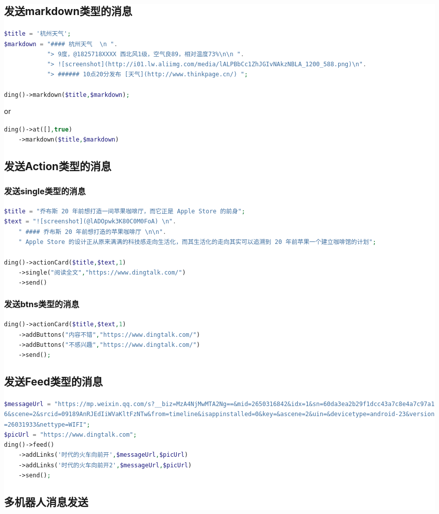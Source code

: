 ## 发送markdown类型的消息

```php
$title = '杭州天气';
$markdown = "#### 杭州天气  \n ".
            "> 9度，@1825718XXXX 西北风1级，空气良89，相对温度73%\n\n ".
            "> ![screenshot](http://i01.lw.aliimg.com/media/lALPBbCc1ZhJGIvNAkzNBLA_1200_588.png)\n".
            "> ###### 10点20分发布 [天气](http://www.thinkpage.cn/) ";
            
ding()->markdown($title,$markdown);
```
or

```php                                        
ding()->at([],true)
    ->markdown($title,$markdown)
```

## 发送Action类型的消息

### 发送single类型的消息
```php
$title = "乔布斯 20 年前想打造一间苹果咖啡厅，而它正是 Apple Store 的前身";
$text = "![screenshot](@lADOpwk3K80C0M0FoA) \n".
    " #### 乔布斯 20 年前想打造的苹果咖啡厅 \n\n".
    " Apple Store 的设计正从原来满满的科技感走向生活化，而其生活化的走向其实可以追溯到 20 年前苹果一个建立咖啡馆的计划";

ding()->actionCard($title,$text,1)
    ->single("阅读全文","https://www.dingtalk.com/")
    ->send()
```
### 发送btns类型的消息

```php
ding()->actionCard($title,$text,1)
    ->addButtons("内容不错","https://www.dingtalk.com/")
    ->addButtons("不感兴趣","https://www.dingtalk.com/")
    ->send();
```

## 发送Feed类型的消息

```php
$messageUrl = "https://mp.weixin.qq.com/s?__biz=MzA4NjMwMTA2Ng==&mid=2650316842&idx=1&sn=60da3ea2b29f1dcc43a7c8e4a7c97a16&scene=2&srcid=09189AnRJEdIiWVaKltFzNTw&from=timeline&isappinstalled=0&key=&ascene=2&uin=&devicetype=android-23&version=26031933&nettype=WIFI";
$picUrl = "https://www.dingtalk.com";
ding()->feed()
    ->addLinks('时代的火车向前开',$messageUrl,$picUrl)
    ->addLinks('时代的火车向前开2',$messageUrl,$picUrl)
    ->send();
```
## 多机器人消息发送
